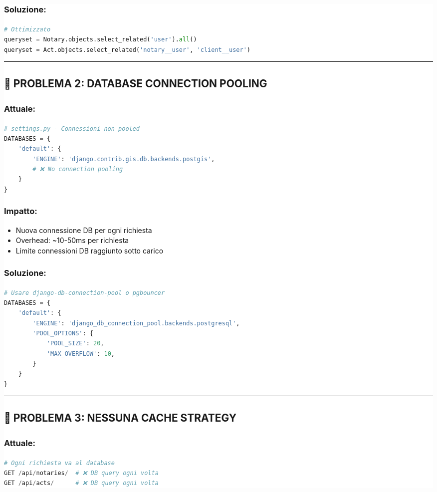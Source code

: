 ### Soluzione:
```python
# Ottimizzato
queryset = Notary.objects.select_related('user').all()
queryset = Act.objects.select_related('notary__user', 'client__user')
```

---

## 🔴 PROBLEMA 2: DATABASE CONNECTION POOLING

### Attuale:
```python
# settings.py - Connessioni non pooled
DATABASES = {
    'default': {
        'ENGINE': 'django.contrib.gis.db.backends.postgis',
        # ❌ No connection pooling
    }
}
```

### Impatto:
- Nuova connessione DB per ogni richiesta
- Overhead: ~10-50ms per richiesta
- Limite connessioni DB raggiunto sotto carico

### Soluzione:
```python
# Usare django-db-connection-pool o pgbouncer
DATABASES = {
    'default': {
        'ENGINE': 'django_db_connection_pool.backends.postgresql',
        'POOL_OPTIONS': {
            'POOL_SIZE': 20,
            'MAX_OVERFLOW': 10,
        }
    }
}
```

---

## 🔴 PROBLEMA 3: NESSUNA CACHE STRATEGY

### Attuale:
```python
# Ogni richiesta va al database
GET /api/notaries/  # ❌ DB query ogni volta
GET /api/acts/      # ❌ DB query ogni volta
```
